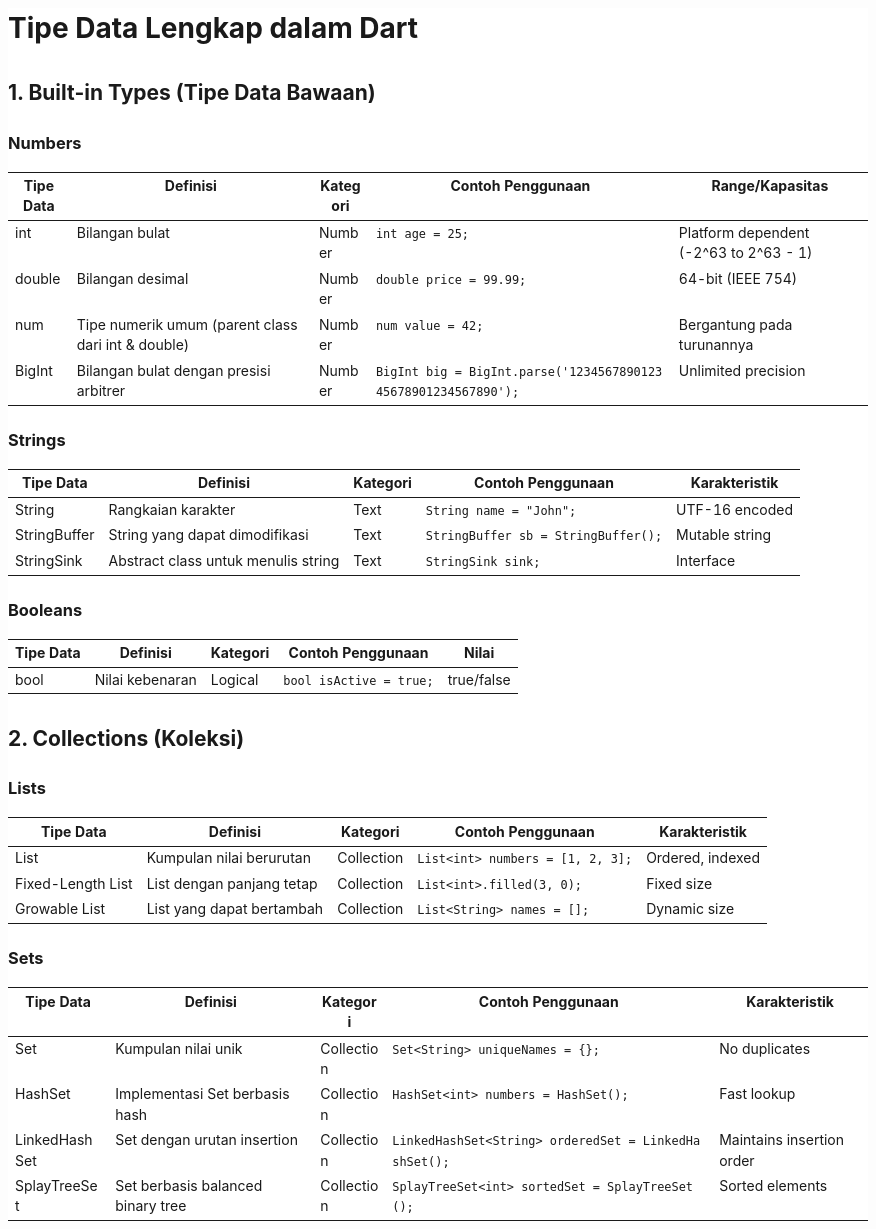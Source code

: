 # Tipe Data Lengkap dalam Dart

## 1. Built-in Types (Tipe Data Bawaan)

### Numbers

| Tipe Data | Definisi                                           | Kategori | Contoh Penggunaan                                              | Range/Kapasitas                        |
| --------- | -------------------------------------------------- | -------- | -------------------------------------------------------------- | -------------------------------------- |
| int       | Bilangan bulat                                     | Number   | `int age = 25;`                                                | Platform dependent (-2^63 to 2^63 - 1) |
| double    | Bilangan desimal                                   | Number   | `double price = 99.99;`                                        | 64-bit (IEEE 754)                      |
| num       | Tipe numerik umum (parent class dari int & double) | Number   | `num value = 42;`                                              | Bergantung pada turunannya             |
| BigInt    | Bilangan bulat dengan presisi arbitrer             | Number   | `BigInt big = BigInt.parse('123456789012345678901234567890');` | Unlimited precision                    |

### Strings

| Tipe Data    | Definisi                            | Kategori | Contoh Penggunaan                   | Karakteristik  |
| ------------ | ----------------------------------- | -------- | ----------------------------------- | -------------- |
| String       | Rangkaian karakter                  | Text     | `String name = "John";`             | UTF-16 encoded |
| StringBuffer | String yang dapat dimodifikasi      | Text     | `StringBuffer sb = StringBuffer();` | Mutable string |
| StringSink   | Abstract class untuk menulis string | Text     | `StringSink sink;`                  | Interface      |

### Booleans

| Tipe Data | Definisi        | Kategori | Contoh Penggunaan       | Nilai      |
| --------- | --------------- | -------- | ----------------------- | ---------- |
| bool      | Nilai kebenaran | Logical  | `bool isActive = true;` | true/false |

## 2. Collections (Koleksi)

### Lists

| Tipe Data         | Definisi                  | Kategori   | Contoh Penggunaan                | Karakteristik    |
| ----------------- | ------------------------- | ---------- | -------------------------------- | ---------------- |
| List              | Kumpulan nilai berurutan  | Collection | `List<int> numbers = [1, 2, 3];` | Ordered, indexed |
| Fixed-Length List | List dengan panjang tetap | Collection | `List<int>.filled(3, 0);`        | Fixed size       |
| Growable List     | List yang dapat bertambah | Collection | `List<String> names = [];`       | Dynamic size     |

### Sets

| Tipe Data     | Definisi                          | Kategori   | Contoh Penggunaan                                     | Karakteristik             |
| ------------- | --------------------------------- | ---------- | ----------------------------------------------------- | ------------------------- |
| Set           | Kumpulan nilai unik               | Collection | `Set<String> uniqueNames = {};`                       | No duplicates             |
| HashSet       | Implementasi Set berbasis hash    | Collection | `HashSet<int> numbers = HashSet();`                   | Fast lookup               |
| LinkedHashSet | Set dengan urutan insertion       | Collection | `LinkedHashSet<String> orderedSet = LinkedHashSet();` | Maintains insertion order |
| SplayTreeSet  | Set berbasis balanced binary tree | Collection | `SplayTreeSet<int> sortedSet = SplayTreeSet();`       | Sorted elements           |

